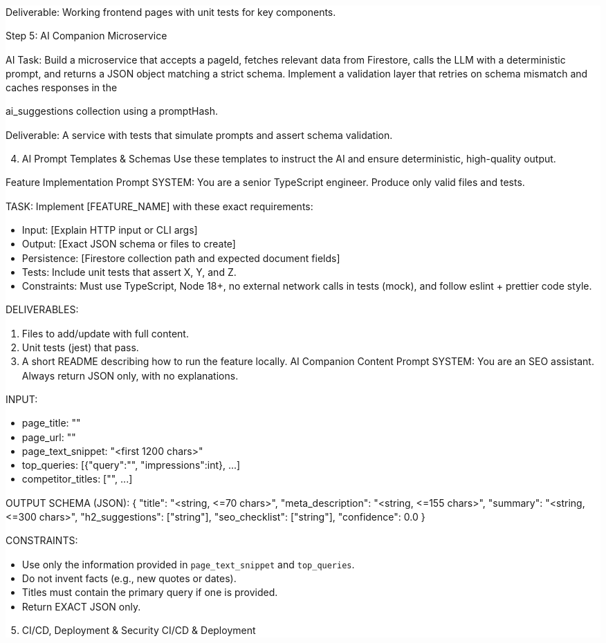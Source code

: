 Deliverable: Working frontend pages with unit tests for key components.

Step 5: AI Companion Microservice

AI Task: Build a microservice that accepts a pageId, fetches relevant data from Firestore, calls the LLM with a deterministic prompt, and returns a JSON object matching a strict schema. Implement a validation layer that retries on schema mismatch and caches responses in the 

ai_suggestions collection using a promptHash.


Deliverable: A service with tests that simulate prompts and assert schema validation.

4. AI Prompt Templates & Schemas
Use these templates to instruct the AI and ensure deterministic, high-quality output.

Feature Implementation Prompt
SYSTEM: You are a senior TypeScript engineer. Produce only valid files and tests.

TASK: Implement [FEATURE_NAME] with these exact requirements:
- Input: [Explain HTTP input or CLI args]
- Output: [Exact JSON schema or files to create]
- Persistence: [Firestore collection path and expected document fields]
- Tests: Include unit tests that assert X, Y, and Z.
- Constraints: Must use TypeScript, Node 18+, no external network calls in tests (mock), and follow eslint + prettier code style.

DELIVERABLES:
1) Files to add/update with full content.
2) Unit tests (jest) that pass.
3) A short README describing how to run the feature locally.
AI Companion Content Prompt
SYSTEM: You are an SEO assistant. Always return JSON only, with no explanations.

INPUT:
- page_title: "<string>"
- page_url: "<string>"
- page_text_snippet: "<first 1200 chars>"
- top_queries: [{"query":"", "impressions":int}, ...]
- competitor_titles: ["", ...]

OUTPUT SCHEMA (JSON):
{
  "title": "<string, <=70 chars>",
  "meta_description": "<string, <=155 chars>",
  "summary": "<string, <=300 chars>",
  "h2_suggestions": ["string"],
  "seo_checklist": ["string"],
  "confidence": 0.0
}

CONSTRAINTS:
- Use only the information provided in `page_text_snippet` and `top_queries`.
- Do not invent facts (e.g., new quotes or dates).
- Titles must contain the primary query if one is provided.
- Return EXACT JSON only.
5. CI/CD, Deployment & Security
CI/CD & Deployment

